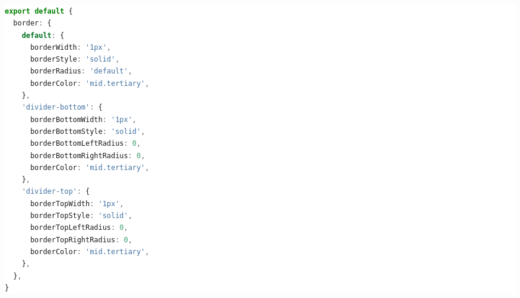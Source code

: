```ts isStatic
export default {
  border: {
    default: {
      borderWidth: '1px',
      borderStyle: 'solid',
      borderRadius: 'default',
      borderColor: 'mid.tertiary',
    },
    'divider-bottom': {
      borderBottomWidth: '1px',
      borderBottomStyle: 'solid',
      borderBottomLeftRadius: 0,
      borderBottomRightRadius: 0,
      borderColor: 'mid.tertiary',
    },
    'divider-top': {
      borderTopWidth: '1px',
      borderTopStyle: 'solid',
      borderTopLeftRadius: 0,
      borderTopRightRadius: 0,
      borderColor: 'mid.tertiary',
    },
  },
}
```

